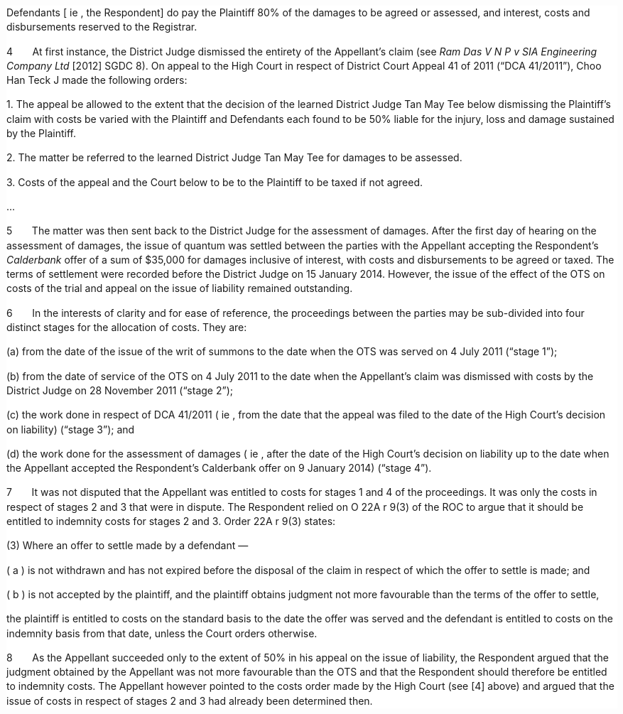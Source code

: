  Defendants [ ie , the Respondent] do pay the Plaintiff 80% of the damages to be agreed or assessed, and interest, costs and disbursements reserved to the Registrar. 

4       At first instance, the District Judge dismissed the entirety of the Appellant’s claim (see _Ram Das V N P v SIA Engineering Company Ltd_ [2012] SGDC 8). On appeal to the High Court in respect of District Court Appeal 41 of 2011 (“DCA 41/2011”), Choo Han Teck J made the following orders: 

1\. The appeal be allowed to the extent that the decision of the learned District Judge Tan May     Tee below dismissing the Plaintiff’s claim with costs be varied with the Plaintiff and Defendants each found to be 50% liable for the injury, loss and damage sustained by the Plaintiff. 

2\. The matter be referred to the learned District Judge Tan May Tee for damages to be assessed. 

3\. Costs of the appeal and the Court below to be to the Plaintiff to be taxed if not agreed. 

 ... 

5       The matter was then sent back to the District Judge for the assessment of damages. After the first day of hearing on the assessment of damages, the issue of quantum was settled between the parties with the Appellant accepting the Respondent’s _Calderbank_ offer of a sum of $35,000 for damages inclusive of interest, with costs and disbursements to be agreed or taxed. The terms of settlement were recorded before the District Judge on 15 January 2014. However, the issue of the effect of the OTS on costs of the trial and appeal on the issue of liability remained outstanding. 

6       In the interests of clarity and for ease of reference, the proceedings between the parties may be sub-divided into four distinct stages for the allocation of costs. They are: 

 (a) from the date of the issue of the writ of summons to the date when the OTS was served on 4 July 2011 (“stage 1”); 

 (b) from the date of service of the OTS on 4 July 2011 to the date when the Appellant’s claim was dismissed with costs by the District Judge on 28 November 2011 (“stage 2”); 

 (c) the work done in respect of DCA 41/2011 ( ie , from the date that the appeal was filed to the date of the High Court’s decision on liability) (“stage 3”); and 

 (d) the work done for the assessment of damages ( ie , after the date of the High Court’s decision on liability up to the date when the Appellant accepted the Respondent’s Calderbank offer on 9 January 2014) (“stage 4”). 

7       It was not disputed that the Appellant was entitled to costs for stages 1 and 4 of the proceedings. It was only the costs in respect of stages 2 and 3 that were in dispute. The Respondent relied on O 22A r 9(3) of the ROC to argue that it should be entitled to indemnity costs for stages 2 and 3. Order 22A r 9(3) states: 

 (3) Where an offer to settle made by a defendant — 

 ( a ) is not withdrawn and has not expired before the disposal of the claim in respect of which the offer to settle is made; and 

 ( b ) is not accepted by the plaintiff, and the plaintiff obtains judgment not more favourable than the terms of the offer to settle, 


 the plaintiff is entitled to costs on the standard basis to the date the offer was served and the defendant is entitled to costs on the indemnity basis from that date, unless the Court orders otherwise. 

8       As the Appellant succeeded only to the extent of 50% in his appeal on the issue of liability, the Respondent argued that the judgment obtained by the Appellant was not more favourable than the OTS and that the Respondent should therefore be entitled to indemnity costs. The Appellant however pointed to the costs order made by the High Court (see [4] above) and argued that the issue of costs in respect of stages 2 and 3 had already been determined then. 
